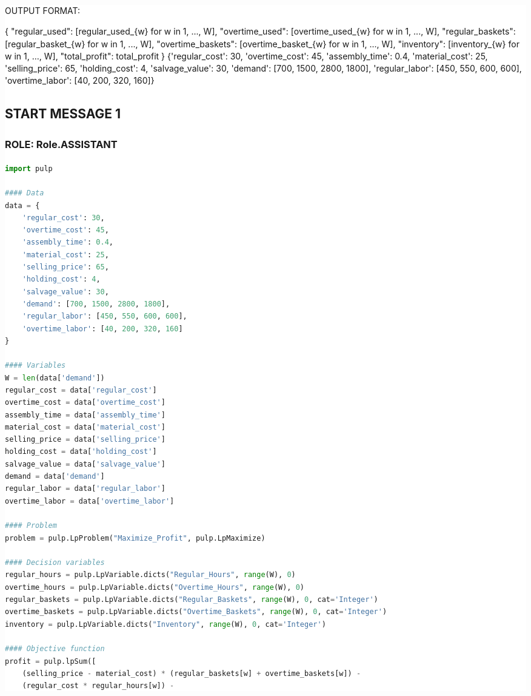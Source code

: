 OUTPUT FORMAT:

{
    "regular_used": [regular_used_{w} for w in 1, ..., W],
    "overtime_used": [overtime_used_{w} for w in 1, ..., W],
    "regular_baskets": [regular_basket_{w} for w in 1, ..., W],
    "overtime_baskets": [overtime_basket_{w} for w in 1, ..., W],
    "inventory": [inventory_{w} for w in 1, ..., W],
    "total_profit": total_profit
}
</DESCRIPTION>
<DATA>
{'regular_cost': 30, 'overtime_cost': 45, 'assembly_time': 0.4, 'material_cost': 25, 'selling_price': 65, 'holding_cost': 4, 'salvage_value': 30, 'demand': [700, 1500, 2800, 1800], 'regular_labor': [450, 550, 600, 600], 'overtime_labor': [40, 200, 320, 160]}</DATA>


## START MESSAGE 1 
### ROLE: Role.ASSISTANT
```python
import pulp

#### Data
data = {
    'regular_cost': 30,
    'overtime_cost': 45,
    'assembly_time': 0.4,
    'material_cost': 25,
    'selling_price': 65,
    'holding_cost': 4,
    'salvage_value': 30,
    'demand': [700, 1500, 2800, 1800],
    'regular_labor': [450, 550, 600, 600],
    'overtime_labor': [40, 200, 320, 160]
}

#### Variables
W = len(data['demand'])
regular_cost = data['regular_cost']
overtime_cost = data['overtime_cost']
assembly_time = data['assembly_time']
material_cost = data['material_cost']
selling_price = data['selling_price']
holding_cost = data['holding_cost']
salvage_value = data['salvage_value']
demand = data['demand']
regular_labor = data['regular_labor']
overtime_labor = data['overtime_labor']

#### Problem
problem = pulp.LpProblem("Maximize_Profit", pulp.LpMaximize)

#### Decision variables
regular_hours = pulp.LpVariable.dicts("Regular_Hours", range(W), 0)
overtime_hours = pulp.LpVariable.dicts("Overtime_Hours", range(W), 0)
regular_baskets = pulp.LpVariable.dicts("Regular_Baskets", range(W), 0, cat='Integer')
overtime_baskets = pulp.LpVariable.dicts("Overtime_Baskets", range(W), 0, cat='Integer')
inventory = pulp.LpVariable.dicts("Inventory", range(W), 0, cat='Integer')

#### Objective function
profit = pulp.lpSum([
    (selling_price - material_cost) * (regular_baskets[w] + overtime_baskets[w]) -
    (regular_cost * regular_hours[w]) -
```
